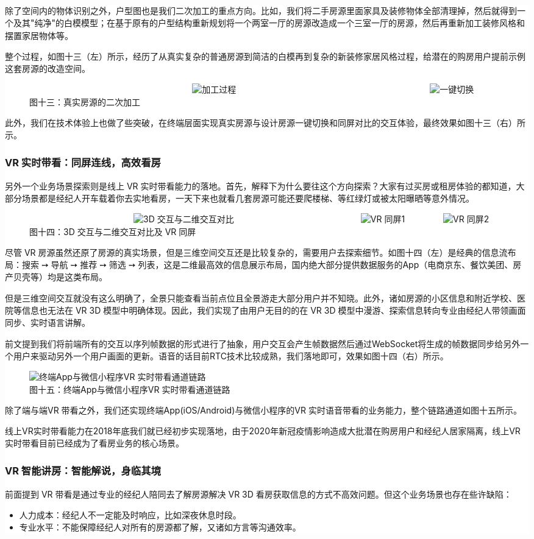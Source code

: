 除了空间内的物体识别之外，户型图也是我们二次加工的重点方向。比如，我们将二手房源里面家具及装修物体全部清理掉，然后就得到一个及其"纯净"的白模模型；在基于原有的户型结构重新规划将一个两室一厅的房源改造成一个三室一厅的房源，然后再重新加工装修风格和摆置家居物体等。

整个过程，如图十三（左）所示，经历了从真实复杂的普通房源到简洁的白模再到复杂的新装修家居风格过程，给潜在的购房用户提前示例这套房源的改造空间。

<figure>
  <div style="display:flex;">
    <div style="flex: 7;display:flex;justify-content: center;align-items: center;"><img src="/images/gmtc-vr3d/pic13left.png" alt="加工过程" /></div>
    <div style="flex: 2; display:flex;justify-content: center;align-items: center;"><img src="/images/gmtc-vr3d/pic13right.gif"  alt="一键切换" /></div>
  </div>
  <figcaption>图十三：真实房源的二次加工</figcaption>
</figure>

此外，我们在技术体验上也做了些突破，在终端层面实现真实房源与设计房源一键切换和同屏对比的交互体验，最终效果如图十三（右）所示。

### VR 实时带看：同屏连线，高效看房

另外一个业务场景探索则是线上 VR 实时带看能力的落地。首先，解释下为什么要往这个方向探索？大家有过买房或租房体验的都知道，大部分场景都是经纪人开车载着你去实地看房，一天下来也就看几套房源可能还要爬楼梯、等红绿灯或被太阳曝晒等意外情况。

<figure>
  <div style="display:flex;">
    <div style="flex: 4;display:flex;justify-content: center;align-items: center;"><img src="/images/gmtc-vr3d/pic14left.png" alt="3D 交互与二维交互对比" /></div>
    <div style="flex: 1; display:flex;justify-content: center;align-items: center;padding-left: 10px;"><img src="/images/gmtc-vr3d/pic14right1.gif"  alt="VR 同屏1" /></div>
    <div style="flex: 1; display:flex;justify-content: center;align-items: center;padding-left: 10px;"><img src="/images/gmtc-vr3d/pic14right2.gif"  alt="VR 同屏2" /></div>
  </div>
  <figcaption>图十四：3D 交互与二维交互对比及 VR 同屏</figcaption>
</figure>

尽管 VR 房源虽然还原了房源的真实场景，但是三维空间交互还是比较复杂的，需要用户去探索细节。如图十四（左）是经典的信息流布局：搜索 ➙ 导航 ➙ 推荐 ➙ 筛选 ➙ 列表，这是二维最高效的信息展示布局，国内绝大部分提供数据服务的App（电商京东、餐饮美团、房产贝壳等）均是这类布局。

但是三维空间交互就没有这么明确了，全景只能查看当前点位且全景游走大部分用户并不知晓。此外，诸如房源的小区信息和附近学校、医院等信息也无法在 VR 3D 模型中明确体现。因此，我们实现了由用户无目的的在 VR 3D 模型中漫游、探索信息转向专业由经纪人带领画面同步、实时语言讲解。

前文提到我们将前端所有的交互以序列帧数据的形式进行了抽象，用户交互会产生帧数据然后通过WebSocket将生成的帧数据同步给另外一个用户来驱动另外一个用户画面的更新。语音的话目前RTC技术比较成熟，我们落地即可，效果如图十四（右）所示。

<figure>
  <img src="/images/gmtc-vr3d/pic15.png"  alt="终端App与微信小程序VR 实时带看通道链路" />
  <figcaption>图十五：终端App与微信小程序VR 实时带看通道链路</figcaption>
</figure>

除了端与端VR 带看之外，我们还实现终端App(iOS/Android)与微信小程序的VR 实时语音带看的业务能力，整个链路通道如图十五所示。

线上VR实时带看能力在2018年底我们就已经初步实现落地，由于2020年新冠疫情影响造成大批潜在购房用户和经纪人居家隔离，线上VR 实时带看目前已经成为了看房业务的核心场景。

### VR 智能讲房：智能解说，身临其境

前面提到 VR 带看是通过专业的经纪人陪同去了解房源解决 VR 3D 看房获取信息的方式不高效问题。但这个业务场景也存在些许缺陷：

- 人力成本：经纪人不一定能及时响应，比如深夜休息时段。  
- 专业水平：不能保障经纪人对所有的房源都了解，又诸如方言等沟通效率。  
